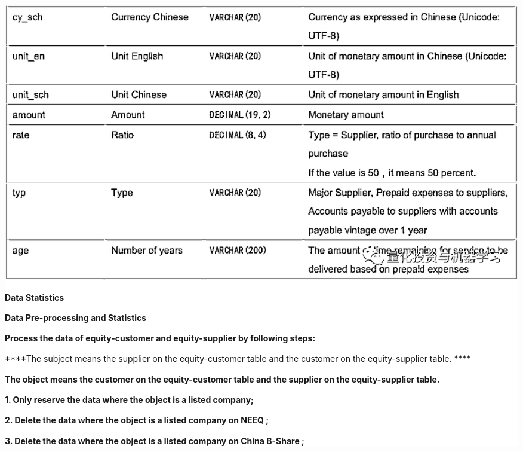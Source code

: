 **![](img/cc2f7aac94e81f4e881d51148ea141ac.png)**

****Data Statistics****

******Data Pre-processing and Statistics******

****Process the data of equity-customer and equity-supplier by following steps:****

****The subject means the supplier on the equity-customer table and the customer on the equity-supplier table. ****

****The object means the customer on the equity-customer table and the supplier on the equity-supplier table.****

****1\. Only reserve the data where the object is a listed company;****

****2\. Delete the data where the object is a listed company on NEEQ ;****

****3\. Delete the data where the object is a listed company on China B-Share ;****
